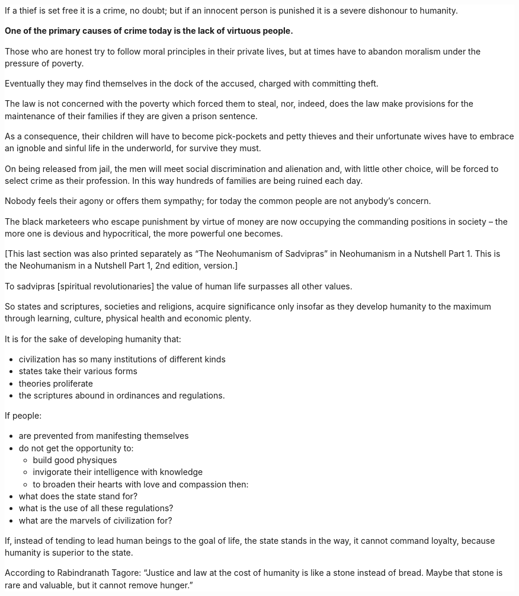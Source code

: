If a thief is set free it is a crime, no doubt; but if an innocent person is punished it is a severe dishonour to humanity.

**One of the primary causes of crime today is the lack of virtuous people.** 

Those who are honest try to follow moral principles in their private lives, but at times have to abandon moralism under the pressure of poverty. 

Eventually they may find themselves in the dock of the accused, charged with committing theft. 

The law is not concerned with the poverty which forced them to steal, nor, indeed, does the law make provisions for the maintenance of their families if they are given a prison sentence.

As a consequence, their children will have to become pick-pockets and petty thieves and their unfortunate wives have to embrace an ignoble and sinful life in the underworld, for survive they must. 

On being released from jail, the men will meet social discrimination and alienation and, with little other choice, will be forced to select crime as their profession. In this way hundreds of families are being ruined each day. 

Nobody feels their agony or offers them sympathy; for today the common people are not anybody’s concern.

The black marketeers who escape punishment by virtue of money are now occupying the commanding positions in society – the more one is devious and hypocritical, the more powerful one becomes.

[This last section was also printed separately as “The Neohumanism of Sadvipras” in Neohumanism in a Nutshell Part 1. This is the Neohumanism in a Nutshell Part 1, 2nd edition, version.]

To sadvipras [spiritual revolutionaries] the value of human life surpasses all other values. 

So states and scriptures, societies and religions, acquire significance only insofar as they develop humanity to the maximum through learning, culture, physical health and economic plenty. 


It is for the sake of developing humanity that:
- civilization has so many institutions of different kinds
- states take their various forms
- theories proliferate
- the scriptures abound in ordinances and regulations. 



If people:
- are prevented from manifesting themselves
- do not get the opportunity to:
  - build good physiques
  - invigorate their intelligence with knowledge
  - to broaden their hearts with love and compassion
then:
- what does the state stand for?
- what is the use of all these regulations?
- what are the marvels of civilization for?


If, instead of tending to lead human beings to the goal of life, the state stands in the way, it cannot command loyalty, because humanity is superior to the state.

According to Rabindranath Tagore: “Justice and law at the cost of humanity is like a stone instead of bread. Maybe that stone is rare and valuable, but it cannot remove hunger.”

